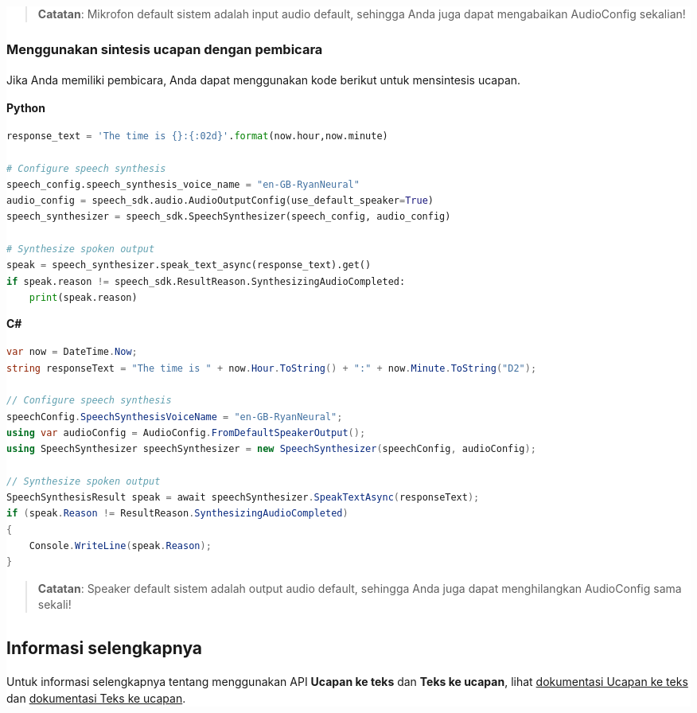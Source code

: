 
> **Catatan**: Mikrofon default sistem adalah input audio default, sehingga Anda juga dapat mengabaikan AudioConfig sekalian!

### Menggunakan sintesis ucapan dengan pembicara

Jika Anda memiliki pembicara, Anda dapat menggunakan kode berikut untuk mensintesis ucapan.

**Python**

```python
response_text = 'The time is {}:{:02d}'.format(now.hour,now.minute)

# Configure speech synthesis
speech_config.speech_synthesis_voice_name = "en-GB-RyanNeural"
audio_config = speech_sdk.audio.AudioOutputConfig(use_default_speaker=True)
speech_synthesizer = speech_sdk.SpeechSynthesizer(speech_config, audio_config)

# Synthesize spoken output
speak = speech_synthesizer.speak_text_async(response_text).get()
if speak.reason != speech_sdk.ResultReason.SynthesizingAudioCompleted:
    print(speak.reason)
```

**C#**

```csharp
var now = DateTime.Now;
string responseText = "The time is " + now.Hour.ToString() + ":" + now.Minute.ToString("D2");

// Configure speech synthesis
speechConfig.SpeechSynthesisVoiceName = "en-GB-RyanNeural";
using var audioConfig = AudioConfig.FromDefaultSpeakerOutput();
using SpeechSynthesizer speechSynthesizer = new SpeechSynthesizer(speechConfig, audioConfig);

// Synthesize spoken output
SpeechSynthesisResult speak = await speechSynthesizer.SpeakTextAsync(responseText);
if (speak.Reason != ResultReason.SynthesizingAudioCompleted)
{
    Console.WriteLine(speak.Reason);
}
```

> **Catatan**: Speaker default sistem adalah output audio default, sehingga Anda juga dapat menghilangkan AudioConfig sama sekali!

## Informasi selengkapnya

Untuk informasi selengkapnya tentang menggunakan API **Ucapan ke teks** dan **Teks ke ucapan**, lihat [dokumentasi Ucapan ke teks](https://learn.microsoft.com/azure/ai-services/speech-service/index-speech-to-text) dan [dokumentasi Teks ke ucapan](https://learn.microsoft.com/azure/ai-services/speech-service/index-text-to-speech).
